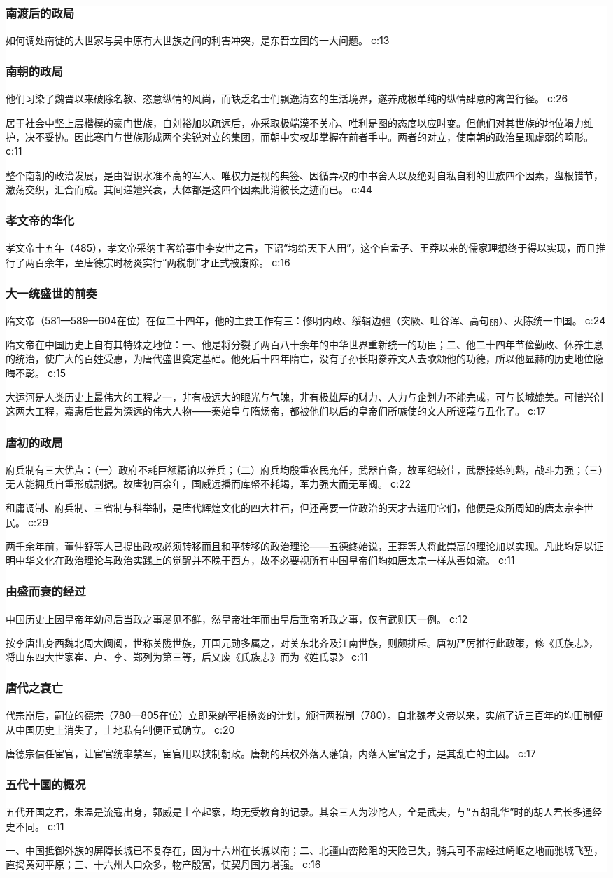 ### 南渡后的政局

如何调处南徙的大世家与吴中原有大世族之间的利害冲突，是东晋立国的一大问题。 c:13

### 南朝的政局

他们习染了魏晋以来破除名教、恣意纵情的风尚，而缺乏名士们飘逸清玄的生活境界，遂养成极单纯的纵情肆意的禽兽行径。 c:26

居于社会中坚上层楷模的豪门世族，自刘裕加以疏远后，亦采取极端漠不关心、唯利是图的态度以应时变。但他们对其世族的地位竭力维护，决不妥协。因此寒门与世族形成两个尖锐对立的集团，而朝中实权却掌握在前者手中。两者的对立，使南朝的政治呈现虚弱的畸形。 c:11

整个南朝的政治发展，是由智识水准不高的军人、唯权力是视的典签、因循弄权的中书舍人以及绝对自私自利的世族四个因素，盘根错节，激荡交织，汇合而成。其间递嬗兴衰，大体都是这四个因素此消彼长之迹而已。 c:44

### 孝文帝的华化

孝文帝十五年（485），孝文帝采纳主客给事中李安世之言，下诏“均给天下人田”，这个自孟子、王莽以来的儒家理想终于得以实现，而且推行了两百余年，至唐德宗时杨炎实行“两税制”才正式被废除。 c:16

### 大一统盛世的前奏

隋文帝（581—589—604在位）在位二十四年，他的主要工作有三：修明内政、绥辑边疆（突厥、吐谷浑、高句丽）、灭陈统一中国。 c:24

隋文帝在中国历史上自有其特殊之地位：一、他是将分裂了两百八十余年的中华世界重新统一的功臣；二、他二十四年节俭勤政、休养生息的统治，使广大的百姓受惠，为唐代盛世奠定基础。他死后十四年隋亡，没有子孙长期豢养文人去歌颂他的功德，所以他显赫的历史地位隐晦不彰。 c:15

大运河是人类历史上最伟大的工程之一，非有极远大的眼光与气魄，非有极雄厚的财力、人力与企划力不能完成，可与长城媲美。可惜兴创这两大工程，嘉惠后世最为深远的伟大人物——秦始皇与隋炀帝，都被他们以后的皇帝们所嗾使的文人所诬蔑与丑化了。 c:17

### 唐初的政局

府兵制有三大优点：（一）政府不耗巨额糈饷以养兵；（二）府兵均殷重农民充任，武器自备，故军纪较佳，武器操练纯熟，战斗力强；（三）无人能拥兵自重形成割据。故唐初百余年，国威远播而库帑不耗竭，军力强大而无军阀。 c:22

租庸调制、府兵制、三省制与科举制，是唐代辉煌文化的四大柱石，但还需要一位政治的天才去运用它们，他便是众所周知的唐太宗李世民。 c:29

两千余年前，董仲舒等人已提出政权必须转移而且和平转移的政治理论——五德终始说，王莽等人将此崇高的理论加以实现。凡此均足以证明中华文化在政治理论与政治实践上的觉醒并不晚于西方，故不必要视所有中国皇帝们均如唐太宗一样从善如流。 c:11

### 由盛而衰的经过

中国历史上因皇帝年幼母后当政之事屡见不鲜，然皇帝壮年而由皇后垂帘听政之事，仅有武则天一例。 c:12

按李唐出身西魏北周大阀阅，世称关陇世族，开国元勋多属之，对关东北齐及江南世族，则颇排斥。唐初严厉推行此政策，修《氏族志》，将山东四大世家崔、卢、李、郑列为第三等，后又废《氏族志》而为《姓氏录》 c:11

### 唐代之衰亡

代宗崩后，嗣位的德宗（780—805在位）立即采纳宰相杨炎的计划，颁行两税制（780）。自北魏孝文帝以来，实施了近三百年的均田制便从中国历史上消失了，土地私有制便正式确立。 c:20

唐德宗信任宦官，让宦官统率禁军，宦官用以挟制朝政。唐朝的兵权外落入藩镇，内落入宦官之手，是其乱亡的主因。 c:17

### 五代十国的概况

五代开国之君，朱温是流寇出身，郭威是士卒起家，均无受教育的记录。其余三人为沙陀人，全是武夫，与“五胡乱华”时的胡人君长多通经史不同。 c:11

一、中国抵御外族的屏障长城已不复存在，因为十六州在长城以南；二、北疆山峦险阻的天险已失，骑兵可不需经过崎岖之地而驰城飞堑，直捣黄河平原；三、十六州人口众多，物产殷富，使契丹国力增强。 c:16
